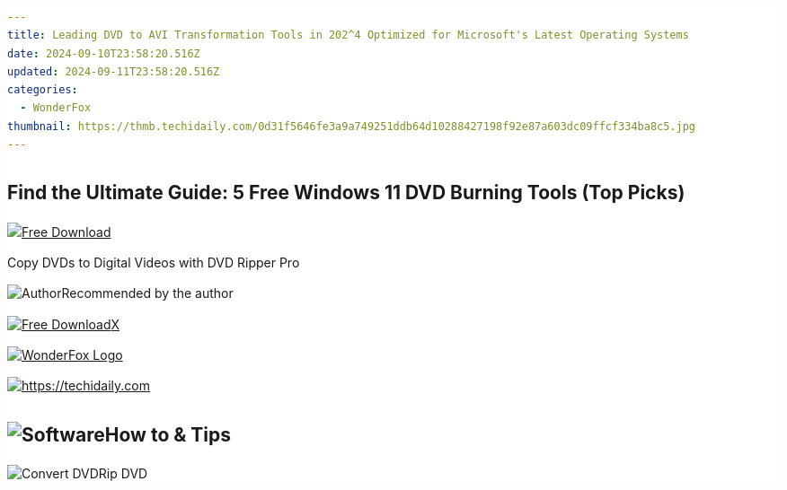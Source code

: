 ```yaml
---
title: Leading DVD to AVI Transformation Tools in 202^4 Optimized for Microsoft's Latest Operating Systems
date: 2024-09-10T23:58:20.516Z
updated: 2024-09-11T23:58:20.516Z
categories:
  - WonderFox
thumbnail: https://thmb.techidaily.com/0d31f5646fe3a9a749251ddb64d10288427198f92e87a603dc09ffcf334ba8c5.jpg
---
```


## Find the Ultimate Guide: 5 Free Windows 11 DVD Burning Tools (Top Picks)

[![](https://www.videoconverterfactory.com/tips/img-autofit/downtopicon.png)Free Download](https://tools.techidaily.com/videoconverterfactory/dvd-ripper/)

Copy DVDs to Digital Videos with DVD Ripper Pro 

![Author](https://www.videoconverterfactory.com/tips/imgs-self/avatar/vita-fix.png)Recommended by the author

[![Free Download](https://www.videoconverterfactory.com/tips/img-autofit/tf-mobile-ripperpro.jpg)](https://tools.techidaily.com/videoconverterfactory/dvd-ripper/)[X](https://tools.techidaily.com/videoconverterfactory/hd-video-converter/) 

[![WonderFox Logo](https://www.videoconverterfactory.com/tips/img-autofit/logo.png "WonderFox - the Fastest DVD Ripper and HD Video Converter")](https://tools.techidaily.com/videoconverterfactory/hd-video-converter/) 














<a href="https://ephamedtechinc.pxf.io/c/5597632/2135474/26400" target="_top" id="2135474">
  <img src="//a.impactradius-go.com/display-ad/26400-2135474" border="0" alt="https://techidaily.com" width="600" height="90"/>
</a>
<img height="0" width="0" src="https://ephamedtechinc.pxf.io/i/5597632/2135474/26400" style="position:absolute;visibility:hidden;" border="0" />





## ![Software](https://www.videoconverterfactory.com/tips/img-autofit/header-tit1.png)How to & Tips

![Convert DVD](https://www.videoconverterfactory.com/tips/img-autofit/header-tit2.png)Rip DVD

